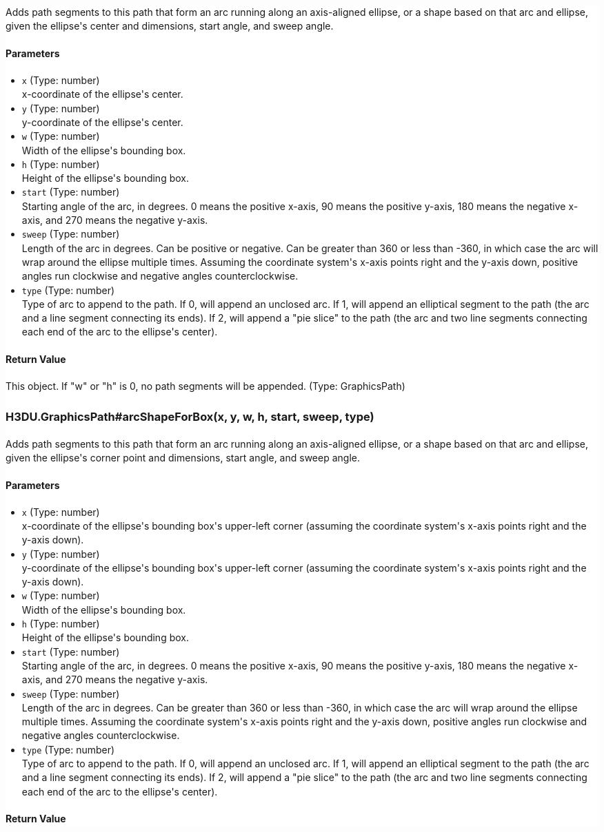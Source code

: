 Adds path segments to this path that form an arc running along an axis-aligned
ellipse, or a shape based on that arc and ellipse, given the ellipse's center
and dimensions, start angle, and sweep angle.

#### Parameters

* `x` (Type: number)<br>x-coordinate of the ellipse's center.
* `y` (Type: number)<br>y-coordinate of the ellipse's center.
* `w` (Type: number)<br>Width of the ellipse's bounding box.
* `h` (Type: number)<br>Height of the ellipse's bounding box.
* `start` (Type: number)<br>Starting angle of the arc, in degrees. 0 means the positive x-axis, 90 means the positive y-axis, 180 means the negative x-axis, and 270 means the negative y-axis.
* `sweep` (Type: number)<br>Length of the arc in degrees. Can be positive or negative. Can be greater than 360 or less than -360, in which case the arc will wrap around the ellipse multiple times. Assuming the coordinate system's x-axis points right and the y-axis down, positive angles run clockwise and negative angles counterclockwise.
* `type` (Type: number)<br>Type of arc to append to the path. If 0, will append an unclosed arc. If 1, will append an elliptical segment to the path (the arc and a line segment connecting its ends). If 2, will append a "pie slice" to the path (the arc and two line segments connecting each end of the arc to the ellipse's center).

#### Return Value

This object. If "w" or "h" is 0, no path segments will be appended. (Type: GraphicsPath)

<a name='H3DU.GraphicsPath_arcShapeForBox'></a>
### H3DU.GraphicsPath#arcShapeForBox(x, y, w, h, start, sweep, type)

Adds path segments to this path that form an arc running along an axis-aligned
ellipse, or a shape based on that arc and ellipse, given the ellipse's corner point
and dimensions, start angle, and sweep angle.

#### Parameters

* `x` (Type: number)<br>x-coordinate of the ellipse's bounding box's upper-left corner (assuming the coordinate system's x-axis points right and the y-axis down).
* `y` (Type: number)<br>y-coordinate of the ellipse's bounding box's upper-left corner (assuming the coordinate system's x-axis points right and the y-axis down).
* `w` (Type: number)<br>Width of the ellipse's bounding box.
* `h` (Type: number)<br>Height of the ellipse's bounding box.
* `start` (Type: number)<br>Starting angle of the arc, in degrees. 0 means the positive x-axis, 90 means the positive y-axis, 180 means the negative x-axis, and 270 means the negative y-axis.
* `sweep` (Type: number)<br>Length of the arc in degrees. Can be greater than 360 or less than -360, in which case the arc will wrap around the ellipse multiple times. Assuming the coordinate system's x-axis points right and the y-axis down, positive angles run clockwise and negative angles counterclockwise.
* `type` (Type: number)<br>Type of arc to append to the path. If 0, will append an unclosed arc. If 1, will append an elliptical segment to the path (the arc and a line segment connecting its ends). If 2, will append a "pie slice" to the path (the arc and two line segments connecting each end of the arc to the ellipse's center).

#### Return Value

